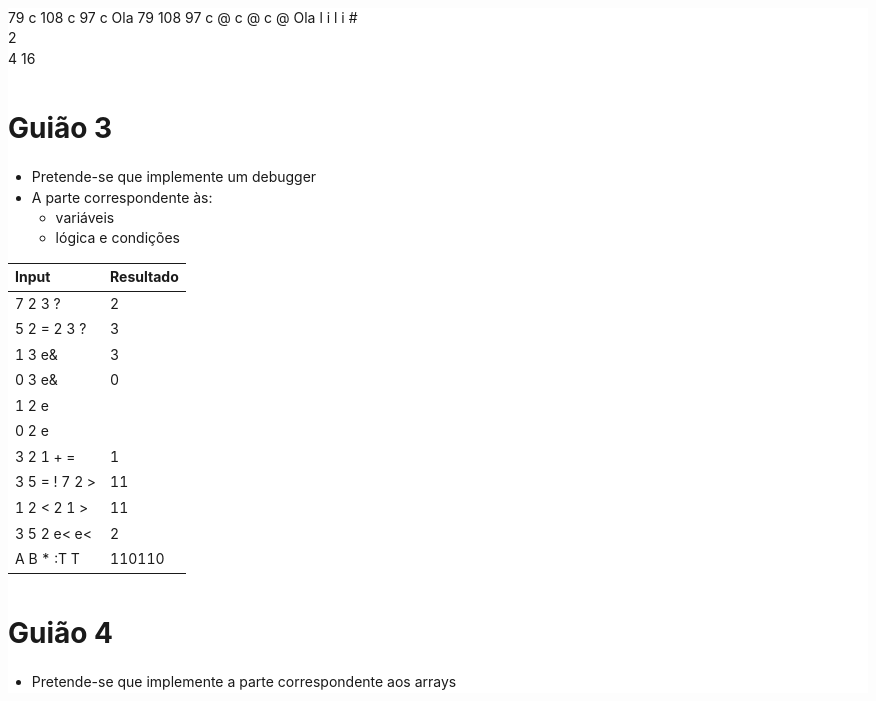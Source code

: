 </tr>
<tr class="even">
<td style="text-align: left;">79 c 108 c 97 c</td>
<td style="text-align: left;">Ola</td>
</tr>
<tr class="odd">
<td style="text-align: left;">79 108 97 c @ c @ c @</td>
<td style="text-align: left;">Ola</td>
</tr>
<tr class="even">
<td style="text-align: left;">l i l i #<br />
2<br />
4</td>
<td style="text-align: left;">16</td>
</tr>
</tbody>
</table>

# Guião 3

  - Pretende-se que implemente um debugger
  - A parte correspondente às:
      - variáveis
      - lógica e condições

| Input           | Resultado |
| :-------------- | :-------- |
| 7 2 3 ?         | 2         |
| 5 2 = 2 3 ?     | 3         |
| 1 3 e&          | 3         |
| 0 3 e&          | 0         |
| 1 2 e|          | 1         |
| 0 2 e|          | 2         |
| 3 2 1 + =       | 1         |
| 3 5 = \! 7 2 \> | 11        |
| 1 2 \< 2 1 \>   | 11        |
| 3 5 2 e\< e\<   | 2         |
| A B \* :T T     | 110110    |

# Guião 4

  - Pretende-se que implemente a parte correspondente aos arrays
